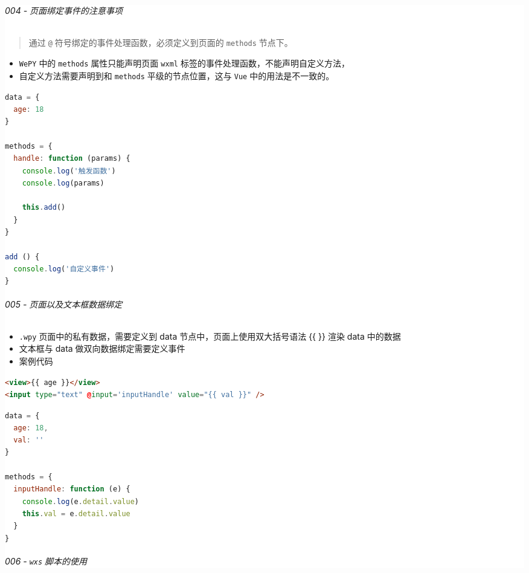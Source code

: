 

###### 004 - 页面绑定事件的注意事项

> 通过 `@` 符号绑定的事件处理函数，必须定义到页面的 `methods` 节点下。

- `WePY` 中的 `methods` 属性只能声明页面 `wxml` 标签的事件处理函数，不能声明自定义方法，
- 自定义方法需要声明到和 `methods` 平级的节点位置，这与 `Vue` 中的用法是不一致的。

```javascript
data = {
  age: 18
}

methods = {
  handle: function (params) {
    console.log('触发函数')
    console.log(params)

    this.add()
  }
}

add () {
  console.log('自定义事件')
}
```



###### 005 - 页面以及文本框数据绑定

-  `.wpy` 页面中的私有数据，需要定义到 data 节点中，页面上使用双大括号语法 {{ }} 渲染 data 中的数据
-  文本框与 data 做双向数据绑定需要定义事件
-  案例代码

```html
<view>{{ age }}</view>
<input type="text" @input='inputHandle' value="{{ val }}" />
```

```javascript
data = {
  age: 18,
  val: ''
}

methods = {
  inputHandle: function (e) {
    console.log(e.detail.value)
    this.val = e.detail.value
  }
}
```



###### 006 - `wxs` 脚本的使用
